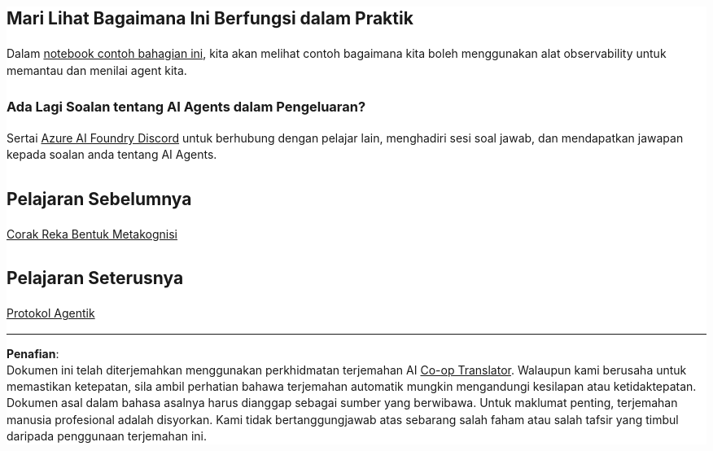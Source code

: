 ## Mari Lihat Bagaimana Ini Berfungsi dalam Praktik

Dalam [notebook contoh bahagian ini](./code_samples/10_autogen_evaluation.ipynb), kita akan melihat contoh bagaimana kita boleh menggunakan alat observability untuk memantau dan menilai agent kita.

### Ada Lagi Soalan tentang AI Agents dalam Pengeluaran?

Sertai [Azure AI Foundry Discord](https://aka.ms/ai-agents/discord) untuk berhubung dengan pelajar lain, menghadiri sesi soal jawab, dan mendapatkan jawapan kepada soalan anda tentang AI Agents.

## Pelajaran Sebelumnya

[Corak Reka Bentuk Metakognisi](../09-metacognition/README.md)

## Pelajaran Seterusnya

[Protokol Agentik](../11-agentic-protocols/README.md)

---

**Penafian**:  
Dokumen ini telah diterjemahkan menggunakan perkhidmatan terjemahan AI [Co-op Translator](https://github.com/Azure/co-op-translator). Walaupun kami berusaha untuk memastikan ketepatan, sila ambil perhatian bahawa terjemahan automatik mungkin mengandungi kesilapan atau ketidaktepatan. Dokumen asal dalam bahasa asalnya harus dianggap sebagai sumber yang berwibawa. Untuk maklumat penting, terjemahan manusia profesional adalah disyorkan. Kami tidak bertanggungjawab atas sebarang salah faham atau salah tafsir yang timbul daripada penggunaan terjemahan ini.